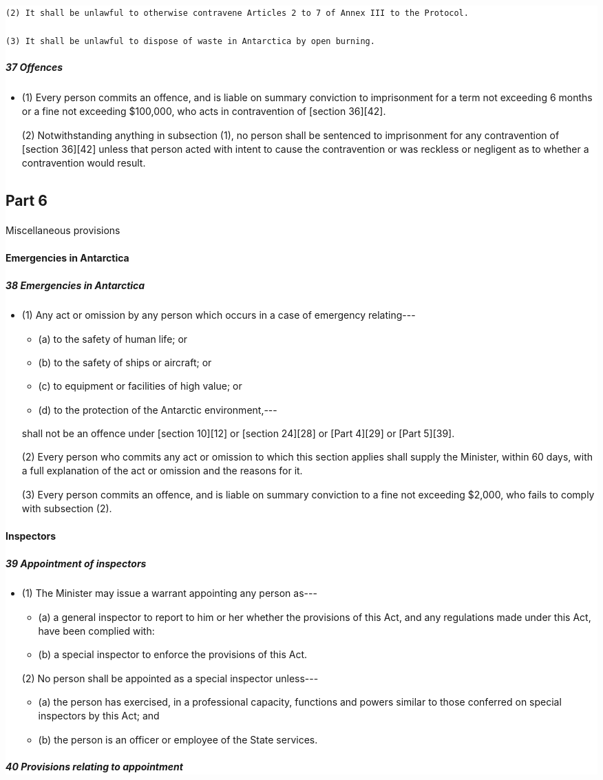     (2) It shall be unlawful to otherwise contravene Articles 2 to 7 of Annex III to the Protocol.
    
    (3) It shall be unlawful to dispose of waste in Antarctica by open burning.

##### 37 Offences
    
*   (1) Every person commits an offence, and is liable on summary conviction to imprisonment for a term not exceeding 6 months or a fine not exceeding $100,000, who acts in contravention of [section 36][42].
    
    (2) Notwithstanding anything in subsection (1), no person shall be sentenced to imprisonment for any contravention of [section 36][42] unless that person acted with intent to cause the contravention or was reckless or negligent as to whether a contravention would result.

## Part 6  
Miscellaneous provisions

#### Emergencies in Antarctica

##### 38 Emergencies in Antarctica
    
*   (1) Any act or omission by any person which occurs in a case of emergency relating---
        
    *   (a) to the safety of human life; or
    
    *   (b) to the safety of ships or aircraft; or
    
    *   (c) to equipment or facilities of high value; or
    
    *   (d) to the protection of the Antarctic environment,---
    
    shall not be an offence under [section 10][12] or [section 24][28] or [Part 4][29] or [Part 5][39].
    
    (2) Every person who commits any act or omission to which this section applies shall supply the Minister, within 60 days, with a full explanation of the act or omission and the reasons for it.
    
    (3) Every person commits an offence, and is liable on summary conviction to a fine not exceeding $2,000, who fails to comply with subsection (2).

#### Inspectors

##### 39 Appointment of inspectors
    
*   (1) The Minister may issue a warrant appointing any person as---
        
    *   (a) a general inspector to report to him or her whether the provisions of this Act, and any regulations made under this Act, have been complied with:
    
    *   (b) a special inspector to enforce the provisions of this Act.
    
    (2) No person shall be appointed as a special inspector unless---
        
    *   (a) the person has exercised, in a professional capacity, functions and powers similar to those conferred on special inspectors by this Act; and
    
    *   (b) the person is an officer or employee of the State services.
    
    

##### 40 Provisions relating to appointment
    